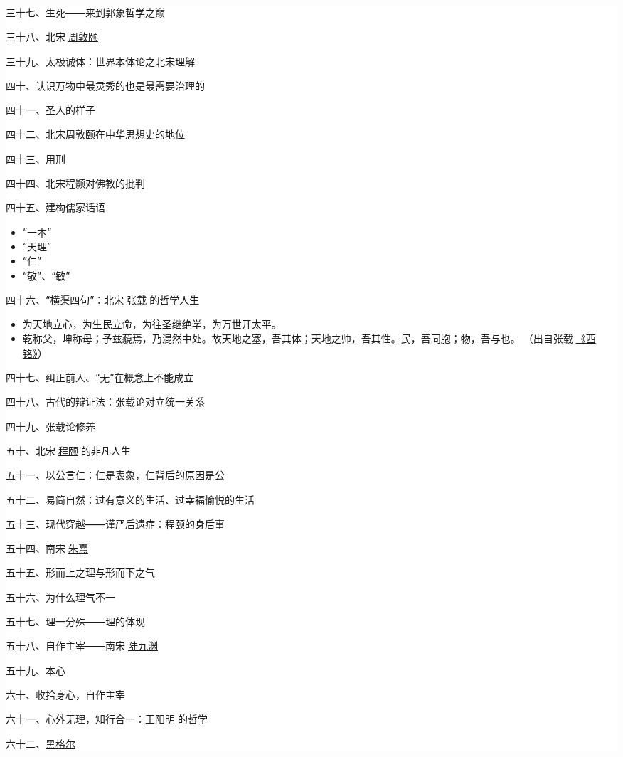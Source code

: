 三十七、生死——来到郭象哲学之巅

三十八、北宋 [周敦颐](https://baike.baidu.com/item/%E5%91%A8%E6%95%A6%E9%A2%90/327717)

三十九、太极诚体：世界本体论之北宋理解

四十、认识万物中最灵秀的也是最需要治理的

四十一、圣人的样子

四十二、北宋周敦颐在中华思想史的地位

四十三、用刑

四十四、北宋程颢对佛教的批判

四十五、建构儒家话语

- “一本”
- “天理”
- “仁”
- “敬”、“敏”

四十六、“横渠四句”：北宋 [张载](https://baike.baidu.com/item/%E5%BC%A0%E8%BD%BD/5129) 的哲学人生

- 为天地立心，为生民立命，为往圣继绝学，为万世开太平。
- 乾称父，坤称母；予兹藐焉，乃混然中处。故天地之塞，吾其体；天地之帅，吾其性。民，吾同胞；物，吾与也。 （出自张载 [《西铭》](https://so.gushiwen.cn/mingju/juv_d09fb0b7e3c3.aspx)）

四十七、纠正前人、“无”在概念上不能成立

四十八、古代的辩证法：张载论对立统一关系

四十九、张载论修养

五十、北宋 [程颐](https://baike.baidu.com/item/%E7%A8%8B%E9%A2%90/1453531) 的非凡人生

五十一、以公言仁：仁是表象，仁背后的原因是公

五十二、易简自然：过有意义的生活、过幸福愉悦的生活

五十三、现代穿越——谨严后遗症：程颐的身后事

五十四、南宋 [朱熹](https://baike.baidu.com/item/%E6%9C%B1%E7%86%B9/106669)

五十五、形而上之理与形而下之气

五十六、为什么理气不一

五十七、理一分殊——理的体现

五十八、自作主宰——南宋 [陆九渊](https://baike.baidu.com/item/%E9%99%86%E4%B9%9D%E6%B8%8A/1711042?fromModule=disambiguation)

五十九、本心

六十、收拾身心，自作主宰

六十一、心外无理，知行合一：[王阳明](https://baike.baidu.com/item/%E7%8E%8B%E5%AE%88%E4%BB%81/503207?fromtitle=%E7%8E%8B%E9%98%B3%E6%98%8E&fromid=5710) 的哲学

六十二、[黑格尔](https://baike.baidu.com/item/%E6%A0%BC%E5%A5%A5%E5%B0%94%E6%A0%BC%C2%B7%E5%A8%81%E5%BB%89%C2%B7%E5%BC%97%E9%87%8C%E5%BE%B7%E9%87%8C%E5%B8%8C%C2%B7%E9%BB%91%E6%A0%BC%E5%B0%94/9442291?fromtitle=%E9%BB%91%E6%A0%BC%E5%B0%94&fromid=149669)
